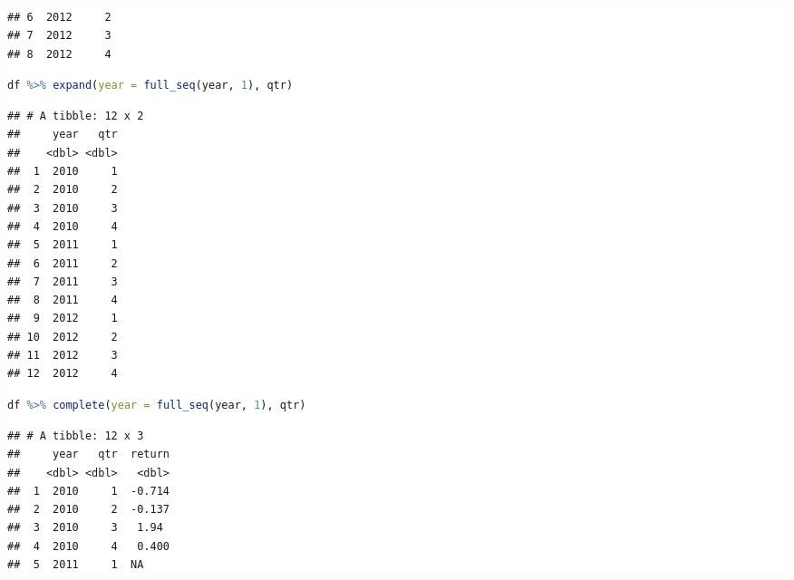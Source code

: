     ## 6  2012     2
    ## 7  2012     3
    ## 8  2012     4

``` r
df %>% expand(year = full_seq(year, 1), qtr)
```

    ## # A tibble: 12 x 2
    ##     year   qtr
    ##    <dbl> <dbl>
    ##  1  2010     1
    ##  2  2010     2
    ##  3  2010     3
    ##  4  2010     4
    ##  5  2011     1
    ##  6  2011     2
    ##  7  2011     3
    ##  8  2011     4
    ##  9  2012     1
    ## 10  2012     2
    ## 11  2012     3
    ## 12  2012     4

``` r
df %>% complete(year = full_seq(year, 1), qtr)
```

    ## # A tibble: 12 x 3
    ##     year   qtr  return
    ##    <dbl> <dbl>   <dbl>
    ##  1  2010     1  -0.714
    ##  2  2010     2  -0.137
    ##  3  2010     3   1.94 
    ##  4  2010     4   0.400
    ##  5  2011     1  NA    